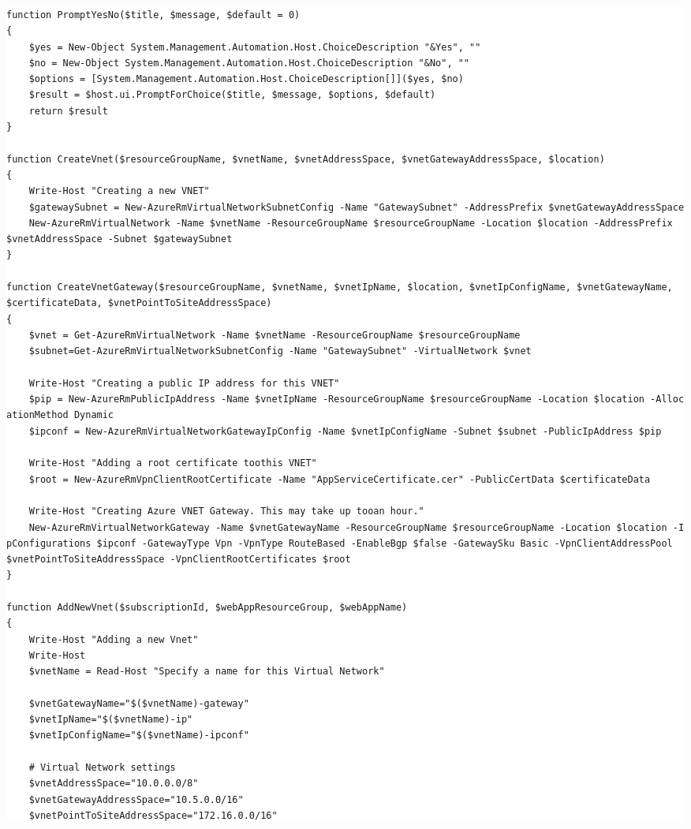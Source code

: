     function PromptYesNo($title, $message, $default = 0)
    {
        $yes = New-Object System.Management.Automation.Host.ChoiceDescription "&Yes", ""
        $no = New-Object System.Management.Automation.Host.ChoiceDescription "&No", ""
        $options = [System.Management.Automation.Host.ChoiceDescription[]]($yes, $no)
        $result = $host.ui.PromptForChoice($title, $message, $options, $default)
        return $result
    }

    function CreateVnet($resourceGroupName, $vnetName, $vnetAddressSpace, $vnetGatewayAddressSpace, $location)
    {
        Write-Host "Creating a new VNET"
        $gatewaySubnet = New-AzureRmVirtualNetworkSubnetConfig -Name "GatewaySubnet" -AddressPrefix $vnetGatewayAddressSpace
        New-AzureRmVirtualNetwork -Name $vnetName -ResourceGroupName $resourceGroupName -Location $location -AddressPrefix $vnetAddressSpace -Subnet $gatewaySubnet
    }

    function CreateVnetGateway($resourceGroupName, $vnetName, $vnetIpName, $location, $vnetIpConfigName, $vnetGatewayName, $certificateData, $vnetPointToSiteAddressSpace)
    {
        $vnet = Get-AzureRmVirtualNetwork -Name $vnetName -ResourceGroupName $resourceGroupName
        $subnet=Get-AzureRmVirtualNetworkSubnetConfig -Name "GatewaySubnet" -VirtualNetwork $vnet

        Write-Host "Creating a public IP address for this VNET"
        $pip = New-AzureRmPublicIpAddress -Name $vnetIpName -ResourceGroupName $resourceGroupName -Location $location -AllocationMethod Dynamic
        $ipconf = New-AzureRmVirtualNetworkGatewayIpConfig -Name $vnetIpConfigName -Subnet $subnet -PublicIpAddress $pip

        Write-Host "Adding a root certificate toothis VNET"
        $root = New-AzureRmVpnClientRootCertificate -Name "AppServiceCertificate.cer" -PublicCertData $certificateData

        Write-Host "Creating Azure VNET Gateway. This may take up tooan hour."
        New-AzureRmVirtualNetworkGateway -Name $vnetGatewayName -ResourceGroupName $resourceGroupName -Location $location -IpConfigurations $ipconf -GatewayType Vpn -VpnType RouteBased -EnableBgp $false -GatewaySku Basic -VpnClientAddressPool $vnetPointToSiteAddressSpace -VpnClientRootCertificates $root
    }

    function AddNewVnet($subscriptionId, $webAppResourceGroup, $webAppName)
    {
        Write-Host "Adding a new Vnet"
        Write-Host
        $vnetName = Read-Host "Specify a name for this Virtual Network"

        $vnetGatewayName="$($vnetName)-gateway"
        $vnetIpName="$($vnetName)-ip"
        $vnetIpConfigName="$($vnetName)-ipconf"

        # Virtual Network settings
        $vnetAddressSpace="10.0.0.0/8"
        $vnetGatewayAddressSpace="10.5.0.0/16"
        $vnetPointToSiteAddressSpace="172.16.0.0/16"


[createvpngateway]: http://azure.microsoft.com/documentation/articles/vpn-gateway-point-to-site-create/
[azureportal]: http://portal.azure.com